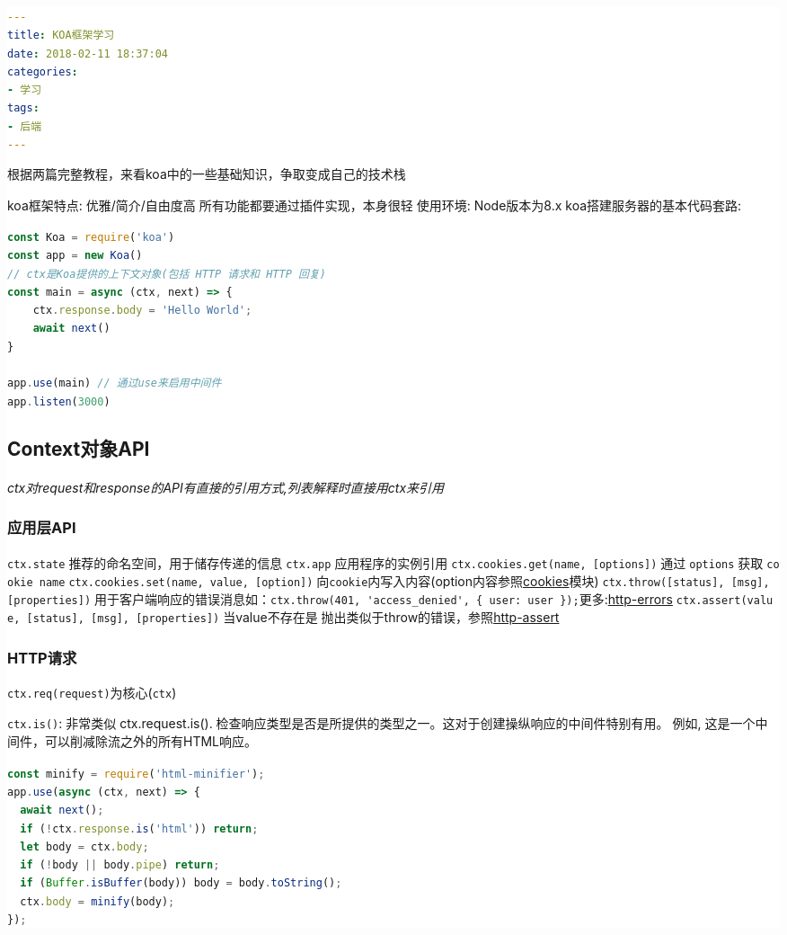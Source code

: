 ```yaml
---
title: KOA框架学习
date: 2018-02-11 18:37:04
categories:
- 学习
tags:
- 后端
---
```

根据两篇完整教程，来看koa中的一些基础知识，争取变成自己的技术栈


koa框架特点: 优雅/简介/自由度高 所有功能都要通过插件实现，本身很轻
使用环境: Node版本为8.x 
koa搭建服务器的基本代码套路:
```js
const Koa = require('koa')
const app = new Koa()
// ctx是Koa提供的上下文对象(包括 HTTP 请求和 HTTP 回复)
const main = async (ctx, next) => {
    ctx.response.body = 'Hello World';
    await next()
}

app.use(main) // 通过use来启用中间件
app.listen(3000)
```


## Context对象API
*ctx对request和response的API有直接的引用方式,列表解释时直接用ctx来引用*

### 应用层API
`ctx.state` 推荐的命名空间，用于储存传递的信息
`ctx.app` 应用程序的实例引用
`ctx.cookies.get(name, [options])` 通过 `options` 获取 `cookie name`
`ctx.cookies.set(name, value, [option])` 向`cookie`内写入内容(option内容参照[cookies](https://github.com/jed/cookies)模块)
`ctx.throw([status], [msg], [properties])` 用于客户端响应的错误消息如：`ctx.throw(401, 'access_denied', { user: user });`更多:[http-errors](https://github.com/jshttp/http-errors)
`ctx.assert(value, [status], [msg], [properties])` 当value不存在是 抛出类似于throw的错误，参照[http-assert](https://github.com/jshttp/http-assert)


### HTTP请求
`ctx.req(request)`为核心(`ctx`)

`ctx.is()`:
非常类似 ctx.request.is(). 检查响应类型是否是所提供的类型之一。这对于创建操纵响应的中间件特别有用。
例如, 这是一个中间件，可以削减除流之外的所有HTML响应。

```js
const minify = require('html-minifier');
app.use(async (ctx, next) => {
  await next();
  if (!ctx.response.is('html')) return;
  let body = ctx.body;
  if (!body || body.pipe) return;
  if (Buffer.isBuffer(body)) body = body.toString();
  ctx.body = minify(body);
});
```
